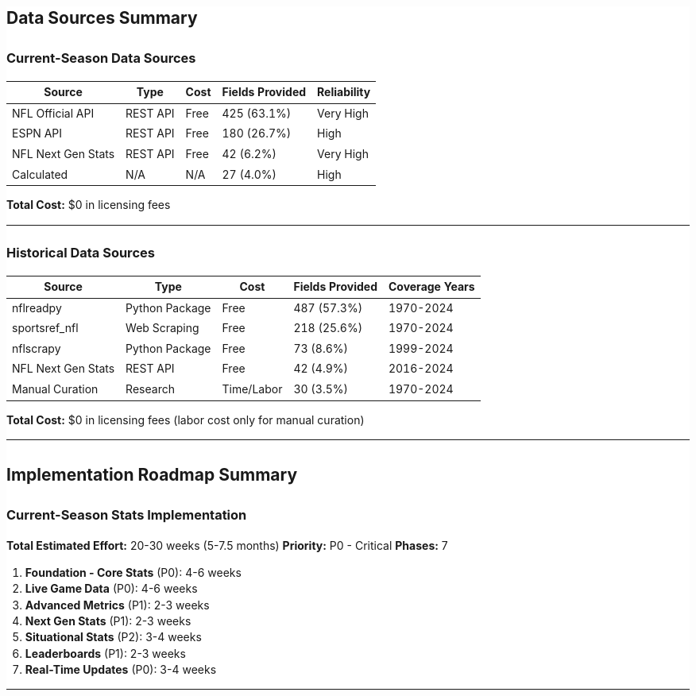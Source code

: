 
## Data Sources Summary

### Current-Season Data Sources

| Source | Type | Cost | Fields Provided | Reliability |
|--------|------|------|-----------------|-------------|
| NFL Official API | REST API | Free | 425 (63.1%) | Very High |
| ESPN API | REST API | Free | 180 (26.7%) | High |
| NFL Next Gen Stats | REST API | Free | 42 (6.2%) | Very High |
| Calculated | N/A | N/A | 27 (4.0%) | High |

**Total Cost:** $0 in licensing fees

---

### Historical Data Sources

| Source | Type | Cost | Fields Provided | Coverage Years |
|--------|------|------|-----------------|----------------|
| nflreadpy | Python Package | Free | 487 (57.3%) | 1970-2024 |
| sportsref_nfl | Web Scraping | Free | 218 (25.6%) | 1970-2024 |
| nflscrapy | Python Package | Free | 73 (8.6%) | 1999-2024 |
| NFL Next Gen Stats | REST API | Free | 42 (4.9%) | 2016-2024 |
| Manual Curation | Research | Time/Labor | 30 (3.5%) | 1970-2024 |

**Total Cost:** $0 in licensing fees (labor cost only for manual curation)

---

## Implementation Roadmap Summary

### Current-Season Stats Implementation

**Total Estimated Effort:** 20-30 weeks (5-7.5 months)
**Priority:** P0 - Critical
**Phases:** 7

1. **Foundation - Core Stats** (P0): 4-6 weeks
2. **Live Game Data** (P0): 4-6 weeks
3. **Advanced Metrics** (P1): 2-3 weeks
4. **Next Gen Stats** (P1): 2-3 weeks
5. **Situational Stats** (P2): 3-4 weeks
6. **Leaderboards** (P1): 2-3 weeks
7. **Real-Time Updates** (P0): 3-4 weeks

---

